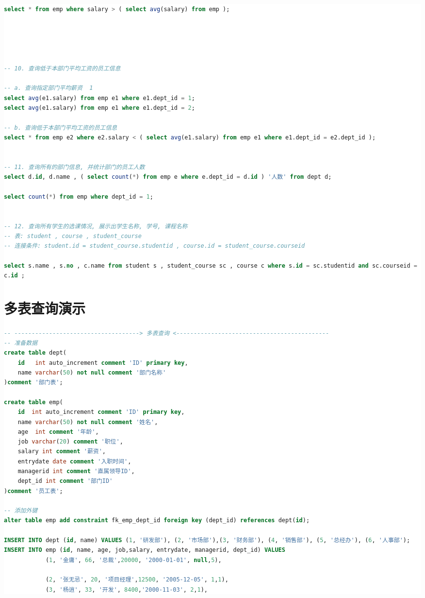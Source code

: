 ```SQL
select * from emp where salary > ( select avg(salary) from emp );





-- 10. 查询低于本部门平均工资的员工信息

-- a. 查询指定部门平均薪资  1
select avg(e1.salary) from emp e1 where e1.dept_id = 1;
select avg(e1.salary) from emp e1 where e1.dept_id = 2;

-- b. 查询低于本部门平均工资的员工信息
select * from emp e2 where e2.salary < ( select avg(e1.salary) from emp e1 where e1.dept_id = e2.dept_id );


-- 11. 查询所有的部门信息, 并统计部门的员工人数
select d.id, d.name , ( select count(*) from emp e where e.dept_id = d.id ) '人数' from dept d;

select count(*) from emp where dept_id = 1;


-- 12. 查询所有学生的选课情况, 展示出学生名称, 学号, 课程名称
-- 表: student , course , student_course
-- 连接条件: student.id = student_course.studentid , course.id = student_course.courseid

select s.name , s.no , c.name from student s , student_course sc , course c where s.id = sc.studentid and sc.courseid = c.id ;
```

# 多表查询演示

```SQL
-- ------------------------------------> 多表查询 <--------------------------------------------
-- 准备数据
create table dept(
    id   int auto_increment comment 'ID' primary key,
    name varchar(50) not null comment '部门名称'
)comment '部门表';

create table emp(
    id  int auto_increment comment 'ID' primary key,
    name varchar(50) not null comment '姓名',
    age  int comment '年龄',
    job varchar(20) comment '职位',
    salary int comment '薪资',
    entrydate date comment '入职时间',
    managerid int comment '直属领导ID',
    dept_id int comment '部门ID'
)comment '员工表';

-- 添加外键
alter table emp add constraint fk_emp_dept_id foreign key (dept_id) references dept(id);

INSERT INTO dept (id, name) VALUES (1, '研发部'), (2, '市场部'),(3, '财务部'), (4, '销售部'), (5, '总经办'), (6, '人事部');
INSERT INTO emp (id, name, age, job,salary, entrydate, managerid, dept_id) VALUES
            (1, '金庸', 66, '总裁',20000, '2000-01-01', null,5),

            (2, '张无忌', 20, '项目经理',12500, '2005-12-05', 1,1),
            (3, '杨逍', 33, '开发', 8400,'2000-11-03', 2,1),
```